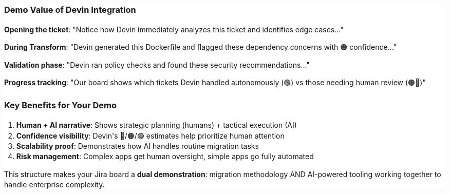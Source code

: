 ### Demo Value of Devin Integration

**Opening the ticket**: "Notice how Devin immediately analyzes this ticket and identifies edge cases..."

**During Transform**: "Devin generated this Dockerfile and flagged these dependency concerns with 🟠 confidence..."

**Validation phase**: "Devin ran policy checks and found these security recommendations..."

**Progress tracking**: "Our board shows which tickets Devin handled autonomously (🟢) vs those needing human review (🟠🔴)"

### Key Benefits for Your Demo

1. **Human + AI narrative**: Shows strategic planning (humans) + tactical execution (AI)
2. **Confidence visibility**: Devin's 🔴/🟠/🟢 estimates help prioritize human attention
3. **Scalability proof**: Demonstrates how AI handles routine migration tasks
4. **Risk management**: Complex apps get human oversight, simple apps go fully automated

This structure makes your Jira board a **dual demonstration**: migration methodology AND AI-powered tooling working together to handle enterprise complexity.